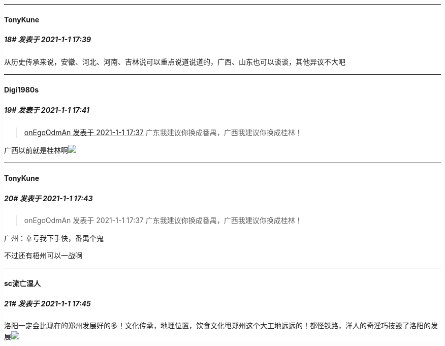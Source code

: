 



*****

####  TonyKune  
##### 18#       发表于 2021-1-1 17:39




从历史传承来说，安徽、河北、河南、吉林说可以重点说道说道的，广西、山东也可以谈谈，其他异议不大吧







*****

####  Digi1980s  
##### 19#       发表于 2021-1-1 17:41



<blockquote><a href="httphttps://bbs.saraba1st.com/2b/forum.php?mod=redirect&amp;goto=findpost&amp;pid=49910230&amp;ptid=1980709" target="_blank">onEgoOdmAn 发表于 2021-1-1 17:37</a>
广东我建议你换成番禺，广西我建议你换成桂林！</blockquote>
广西以前就是桂林啊<img src="https://static.saraba1st.com/image/smiley/face2017/220.png" referrerpolicy="no-referrer">







*****

####  TonyKune  
##### 20#       发表于 2021-1-1 17:43



<blockquote>onEgoOdmAn 发表于 2021-1-1 17:37
广东我建议你换成番禺，广西我建议你换成桂林！</blockquote>
广州：幸亏我下手快，番禺个鬼


不过还有梧州可以一战啊







*****

####  sc流亡湿人  
##### 21#       发表于 2021-1-1 17:45




洛阳一定会比现在的郑州发展好的多！文化传承，地理位置，饮食文化甩郑州这个大工地远远的！都怪铁路，洋人的奇淫巧技毁了洛阳的发展<img src="https://static.saraba1st.com/image/smiley/face2017/138.png" referrerpolicy="no-referrer">
